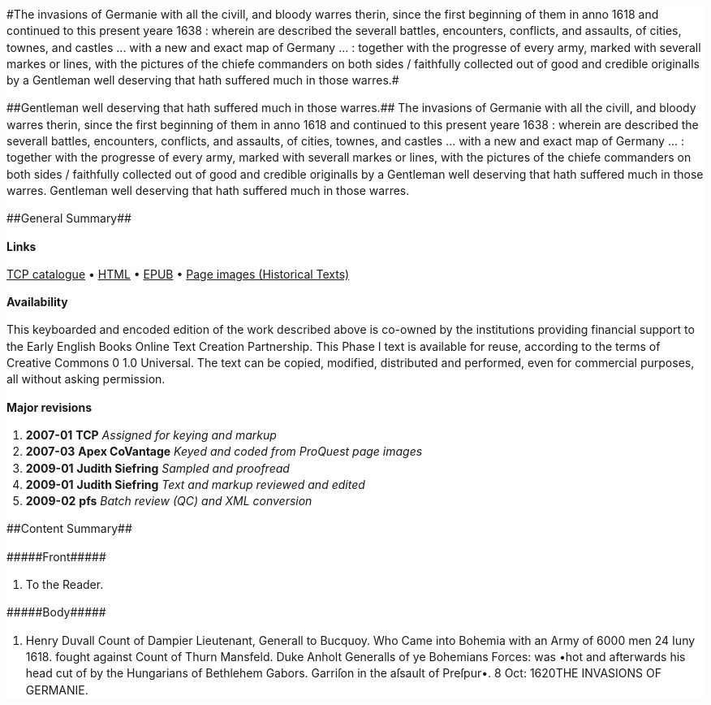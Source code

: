 #The invasions of Germanie with all the civill, and bloody warres therin, since the first beginning of them in anno 1618 and continued to this present yeare 1638 : wherein are described the severall battles, encounters, conflicts, and assaults, of cities, townes, and castles ... with a new and exact map of Germany ... : together with the progresse of every army, marked with severall markes or lines, with the pictures of the chiefe commanders on both sides / faithfully collected out of good and credible originalls by a Gentleman well deserving that hath suffered much in those warres.#

##Gentleman well deserving that hath suffered much in those warres.##
The invasions of Germanie with all the civill, and bloody warres therin, since the first beginning of them in anno 1618 and continued to this present yeare 1638 : wherein are described the severall battles, encounters, conflicts, and assaults, of cities, townes, and castles ... with a new and exact map of Germany ... : together with the progresse of every army, marked with severall markes or lines, with the pictures of the chiefe commanders on both sides / faithfully collected out of good and credible originalls by a Gentleman well deserving that hath suffered much in those warres.
Gentleman well deserving that hath suffered much in those warres.

##General Summary##

**Links**

[TCP catalogue](http://www.ota.ox.ac.uk/tcp/)  • 
[HTML](http://tei.it.ox.ac.uk/tcp/Texts-HTML/free/A01/A01653.html)  • 
[EPUB](http://tei.it.ox.ac.uk/tcp/Texts-EPUB/free/A01/A01653.epub) • 
[Page images (Historical Texts)](https://data.historicaltexts.jisc.ac.uk/view?pubId=eebo-22150912e&pageId=eebo-22150912e-21828-1)

**Availability**

This keyboarded and encoded edition of the
	       work described above is co-owned by the institutions
	       providing financial support to the Early English Books
	       Online Text Creation Partnership. This Phase I text is
	       available for reuse, according to the terms of Creative
	       Commons 0 1.0 Universal. The text can be copied,
	       modified, distributed and performed, even for
	       commercial purposes, all without asking permission.

**Major revisions**

1. __2007-01__ __TCP__ *Assigned for keying and markup*
1. __2007-03__ __Apex CoVantage__ *Keyed and coded from ProQuest page images*
1. __2009-01__ __Judith Siefring__ *Sampled and proofread*
1. __2009-01__ __Judith Siefring__ *Text and markup reviewed and edited*
1. __2009-02__ __pfs__ *Batch review (QC) and XML conversion*

##Content Summary##

#####Front#####

1. To the Reader.

#####Body#####

1. Henry Duvall Count of Dampier Lieutenant, Generall to Bucquoy. Who Came into Bohemia with an Army of 6000 men 24 Iuny 1618. fought against Count of Thurn Mansfeld. Duke Anholt Generalls of ye Bohemians Forces: was •hot and afterwards his head cut of by the Hungarians of Bethlehem Gabors. Garriſon in the aſsault of Preſpur•. 8 Oct: 1620THE INVASIONS OF GERMANIE.
